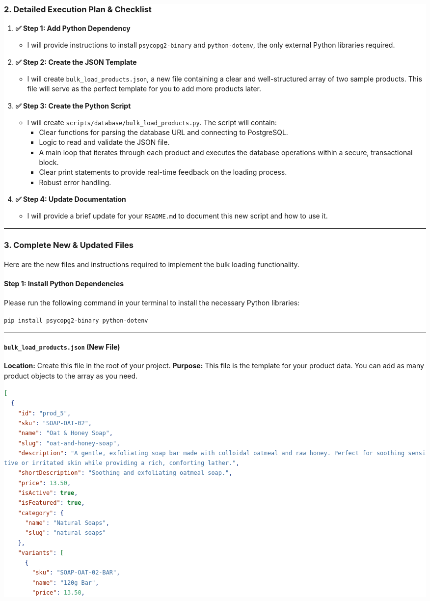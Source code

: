 ### **2. Detailed Execution Plan & Checklist**

1.  **✅ Step 1: Add Python Dependency**
    *   I will provide instructions to install `psycopg2-binary` and `python-dotenv`, the only external Python libraries required.

2.  **✅ Step 2: Create the JSON Template**
    *   I will create `bulk_load_products.json`, a new file containing a clear and well-structured array of two sample products. This file will serve as the perfect template for you to add more products later.

3.  **✅ Step 3: Create the Python Script**
    *   I will create `scripts/database/bulk_load_products.py`. The script will contain:
        *   Clear functions for parsing the database URL and connecting to PostgreSQL.
        *   Logic to read and validate the JSON file.
        *   A main loop that iterates through each product and executes the database operations within a secure, transactional block.
        *   Clear print statements to provide real-time feedback on the loading process.
        *   Robust error handling.

4.  **✅ Step 4: Update Documentation**
    *   I will provide a brief update for your `README.md` to document this new script and how to use it.

---

### **3. Complete New & Updated Files**

Here are the new files and instructions required to implement the bulk loading functionality.

#### **Step 1: Install Python Dependencies**

Please run the following command in your terminal to install the necessary Python libraries:

```bash
pip install psycopg2-binary python-dotenv
```

***

#### `bulk_load_products.json` (New File)

**Location:** Create this file in the root of your project.
**Purpose:** This file is the template for your product data. You can add as many product objects to the array as you need.

```json
[
  {
    "id": "prod_5",
    "sku": "SOAP-OAT-02",
    "name": "Oat & Honey Soap",
    "slug": "oat-and-honey-soap",
    "description": "A gentle, exfoliating soap bar made with colloidal oatmeal and raw honey. Perfect for soothing sensitive or irritated skin while providing a rich, comforting lather.",
    "shortDescription": "Soothing and exfoliating oatmeal soap.",
    "price": 13.50,
    "isActive": true,
    "isFeatured": true,
    "category": {
      "name": "Natural Soaps",
      "slug": "natural-soaps"
    },
    "variants": [
      {
        "sku": "SOAP-OAT-02-BAR",
        "name": "120g Bar",
        "price": 13.50,
```